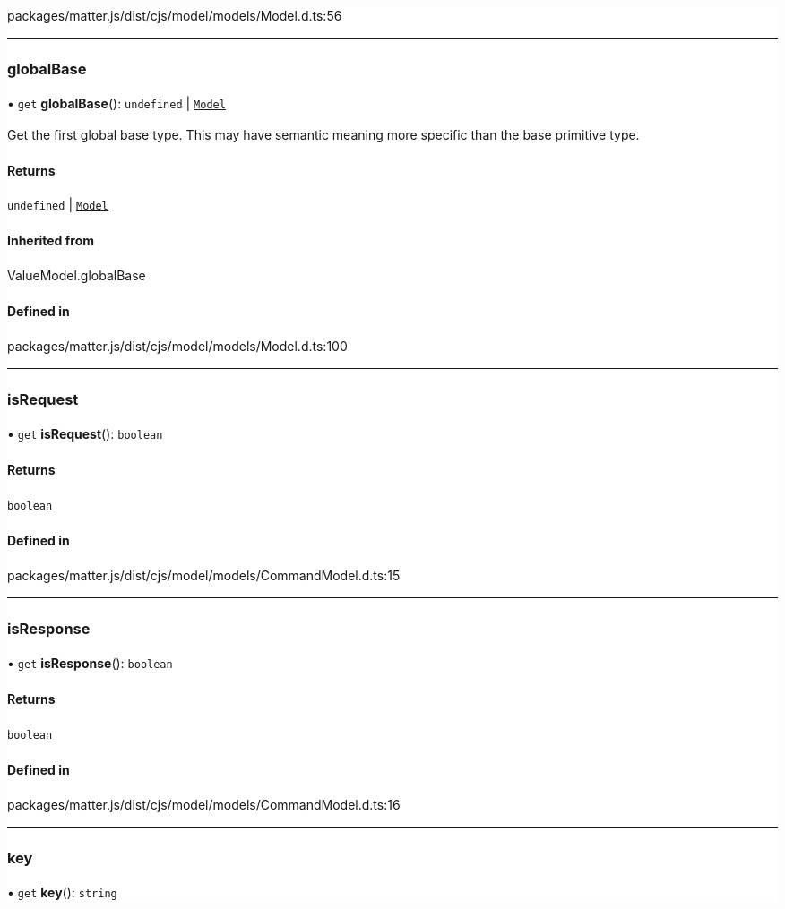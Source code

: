 packages/matter.js/dist/cjs/model/models/Model.d.ts:56

___

### globalBase

• `get` **globalBase**(): `undefined` \| [`Model`](exports_model.Model-1.md)

Get the first global base type.  This may have semantic meaning more
specific than the base primitive type.

#### Returns

`undefined` \| [`Model`](exports_model.Model-1.md)

#### Inherited from

ValueModel.globalBase

#### Defined in

packages/matter.js/dist/cjs/model/models/Model.d.ts:100

___

### isRequest

• `get` **isRequest**(): `boolean`

#### Returns

`boolean`

#### Defined in

packages/matter.js/dist/cjs/model/models/CommandModel.d.ts:15

___

### isResponse

• `get` **isResponse**(): `boolean`

#### Returns

`boolean`

#### Defined in

packages/matter.js/dist/cjs/model/models/CommandModel.d.ts:16

___

### key

• `get` **key**(): `string`
